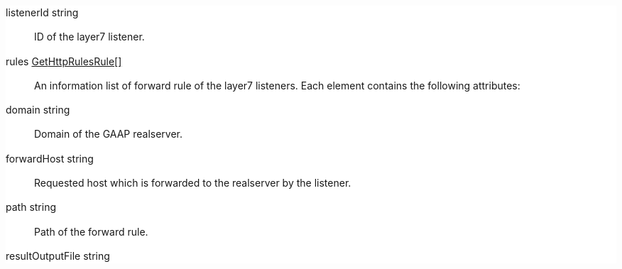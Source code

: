 <a data-swiftype-name="resource-property" data-swiftype-type="text" href="#listenerid_nodejs" style="color: inherit; text-decoration: inherit;">listener<wbr>Id</a>
</span>
        <span class="property-indicator"></span>
        <span class="property-type">string</span>
    </dt>
    <dd><p>ID of the layer7 listener.</p>
</dd><dt class="property-"
            title="">
        <span id="rules_nodejs">
<a data-swiftype-name="resource-property" data-swiftype-type="text" href="#rules_nodejs" style="color: inherit; text-decoration: inherit;">rules</a>
</span>
        <span class="property-indicator"></span>
        <span class="property-type"><a href="#gethttprulesrule">Get<wbr>Http<wbr>Rules<wbr>Rule[]</a></span>
    </dt>
    <dd><p>An information list of forward rule of the layer7 listeners. Each element contains the following attributes:</p>
</dd><dt class="property-"
            title="">
        <span id="domain_nodejs">
<a data-swiftype-name="resource-property" data-swiftype-type="text" href="#domain_nodejs" style="color: inherit; text-decoration: inherit;">domain</a>
</span>
        <span class="property-indicator"></span>
        <span class="property-type">string</span>
    </dt>
    <dd><p>Domain of the GAAP realserver.</p>
</dd><dt class="property-"
            title="">
        <span id="forwardhost_nodejs">
<a data-swiftype-name="resource-property" data-swiftype-type="text" href="#forwardhost_nodejs" style="color: inherit; text-decoration: inherit;">forward<wbr>Host</a>
</span>
        <span class="property-indicator"></span>
        <span class="property-type">string</span>
    </dt>
    <dd><p>Requested host which is forwarded to the realserver by the listener.</p>
</dd><dt class="property-"
            title="">
        <span id="path_nodejs">
<a data-swiftype-name="resource-property" data-swiftype-type="text" href="#path_nodejs" style="color: inherit; text-decoration: inherit;">path</a>
</span>
        <span class="property-indicator"></span>
        <span class="property-type">string</span>
    </dt>
    <dd><p>Path of the forward rule.</p>
</dd><dt class="property-"
            title="">
        <span id="resultoutputfile_nodejs">
<a data-swiftype-name="resource-property" data-swiftype-type="text" href="#resultoutputfile_nodejs" style="color: inherit; text-decoration: inherit;">result<wbr>Output<wbr>File</a>
</span>
        <span class="property-indicator"></span>
        <span class="property-type">string</span>
    </dt>
    <dd></dd></dl>
</pulumi-choosable>
</div>
